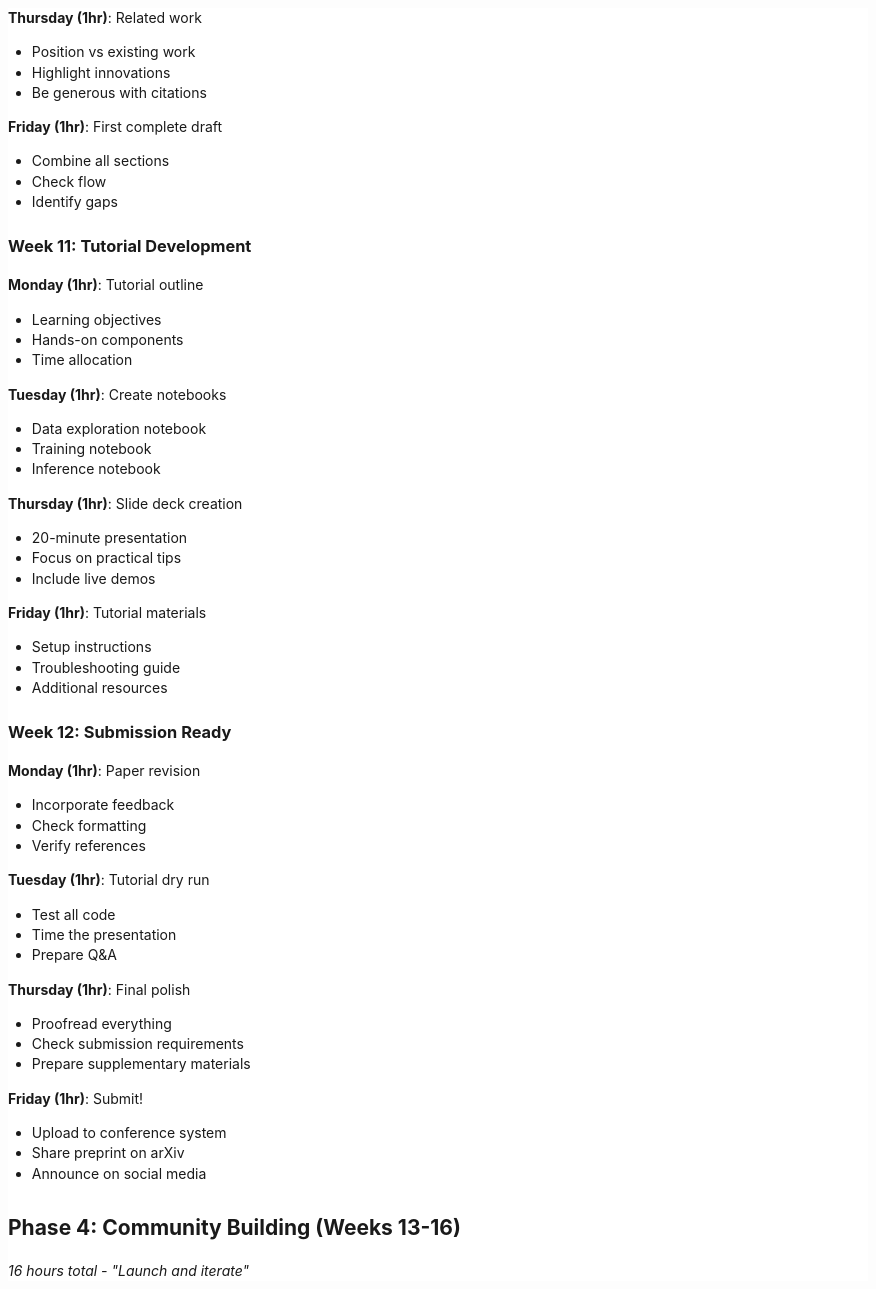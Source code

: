 **Thursday (1hr)**: Related work
- Position vs existing work
- Highlight innovations
- Be generous with citations

**Friday (1hr)**: First complete draft
- Combine all sections
- Check flow
- Identify gaps

### Week 11: Tutorial Development
**Monday (1hr)**: Tutorial outline
- Learning objectives
- Hands-on components
- Time allocation

**Tuesday (1hr)**: Create notebooks
- Data exploration notebook
- Training notebook
- Inference notebook

**Thursday (1hr)**: Slide deck creation
- 20-minute presentation
- Focus on practical tips
- Include live demos

**Friday (1hr)**: Tutorial materials
- Setup instructions
- Troubleshooting guide
- Additional resources

### Week 12: Submission Ready
**Monday (1hr)**: Paper revision
- Incorporate feedback
- Check formatting
- Verify references

**Tuesday (1hr)**: Tutorial dry run
- Test all code
- Time the presentation
- Prepare Q&A

**Thursday (1hr)**: Final polish
- Proofread everything
- Check submission requirements
- Prepare supplementary materials

**Friday (1hr)**: Submit!
- Upload to conference system
- Share preprint on arXiv
- Announce on social media

## Phase 4: Community Building (Weeks 13-16)
*16 hours total - "Launch and iterate"*
